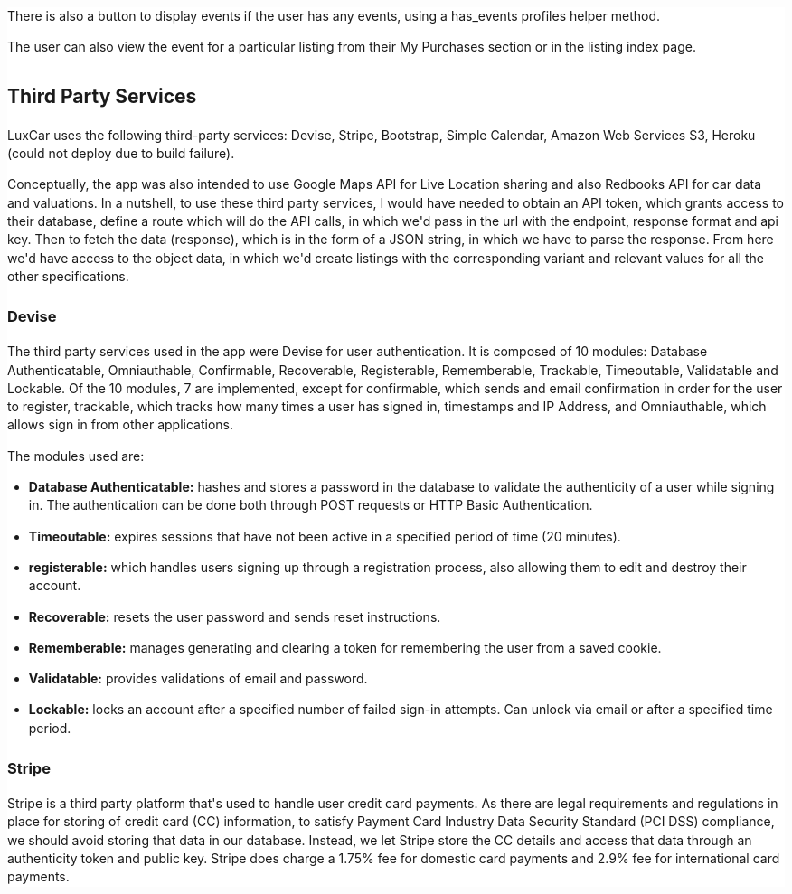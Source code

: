 There is also a button to display events if the user has any events, using a has_events profiles helper method.

The user can also view the event for a particular listing from their My Purchases section or in the listing index page.

## Third Party Services

LuxCar uses the following third-party services: Devise, Stripe, Bootstrap, Simple Calendar, Amazon Web Services S3, Heroku (could not deploy due to build failure).

Conceptually, the app was also intended to use Google Maps API for Live Location sharing and also Redbooks API for car data and valuations. In a nutshell, to use these third party services, I would have needed to obtain an API token, which grants access to their database, define a route which will do the API calls, in which we'd pass in the url with the endpoint, response format and api key. Then to fetch the data (response), which is in the form of a JSON string, in which we have to parse the response. From here we'd have access to the object data, in which we'd create listings with the corresponding variant and relevant values for all the other specifications.

### Devise

The third party services used in the app were Devise for user authentication. It is composed of 10 modules: Database Authenticatable, Omniauthable, Confirmable, Recoverable, Registerable, Rememberable, Trackable, Timeoutable, Validatable and Lockable. Of the 10 modules, 7 are implemented, except for confirmable, which sends and email confirmation in order for the user to register, trackable, which tracks how many times a user has signed in, timestamps and IP Address, and Omniauthable, which allows sign in from other applications.

The modules used are:

- **Database Authenticatable:** hashes and stores a password in the database to validate the authenticity of a user while signing in. The authentication can be done both through POST requests or HTTP Basic Authentication.

- **Timeoutable:** expires sessions that have not been active in a specified period of time (20 minutes).

- **registerable:** which handles users signing up through a registration process, also allowing them to edit and destroy their account.

- **Recoverable:** resets the user password and sends reset instructions.

- **Rememberable:** manages generating and clearing a token for remembering the user from a saved cookie.

- **Validatable:** provides validations of email and password.

- **Lockable:** locks an account after a specified number of failed sign-in attempts. Can unlock via email or after a specified time period.

### Stripe

Stripe is a third party platform that's used to handle user credit card payments. As there are legal requirements and regulations in place for storing of credit card (CC) information, to satisfy Payment Card Industry Data Security Standard (PCI DSS) compliance, we should avoid storing that data in our database. Instead, we let Stripe store the CC details and access that data through an authenticity token and public key. Stripe does charge a 1.75% fee for domestic card payments and 2.9% fee for international card payments.
